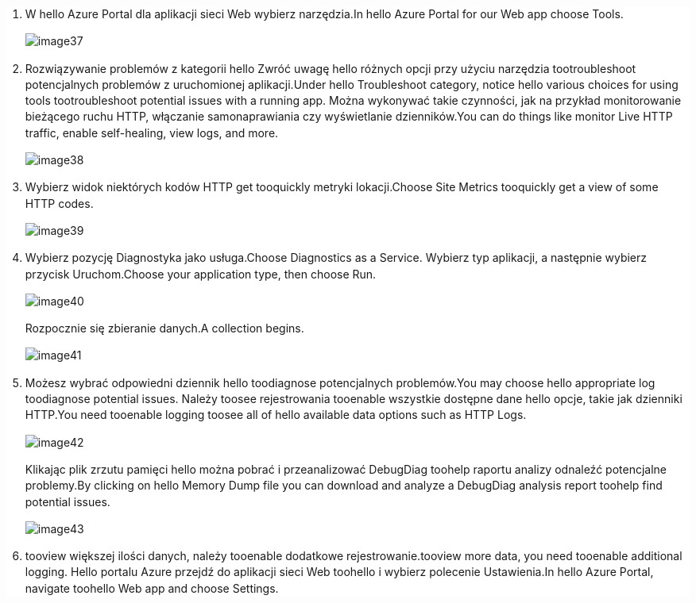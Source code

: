 1. <span data-ttu-id="0ef1a-228">W hello Azure Portal dla aplikacji sieci Web wybierz narzędzia.</span><span class="sxs-lookup"><span data-stu-id="0ef1a-228">In hello Azure Portal for our Web app choose Tools.</span></span>
   
   ![image37][image37]
2. <span data-ttu-id="0ef1a-230">Rozwiązywanie problemów z kategorii hello Zwróć uwagę hello różnych opcji przy użyciu narzędzia tootroubleshoot potencjalnych problemów z uruchomionej aplikacji.</span><span class="sxs-lookup"><span data-stu-id="0ef1a-230">Under hello Troubleshoot category, notice hello various choices for using tools tootroubleshoot potential issues with a running app.</span></span> <span data-ttu-id="0ef1a-231">Można wykonywać takie czynności, jak na przykład monitorowanie bieżącego ruchu HTTP, włączanie samonaprawiania czy wyświetlanie dzienników.</span><span class="sxs-lookup"><span data-stu-id="0ef1a-231">You can do things like monitor Live HTTP traffic, enable self-healing, view logs, and more.</span></span>
   
   ![image38][image38]
3. <span data-ttu-id="0ef1a-233">Wybierz widok niektórych kodów HTTP get tooquickly metryki lokacji.</span><span class="sxs-lookup"><span data-stu-id="0ef1a-233">Choose Site Metrics tooquickly get a view of some HTTP codes.</span></span>
   
   ![image39][image39]
4. <span data-ttu-id="0ef1a-235">Wybierz pozycję Diagnostyka jako usługa.</span><span class="sxs-lookup"><span data-stu-id="0ef1a-235">Choose Diagnostics as a Service.</span></span> <span data-ttu-id="0ef1a-236">Wybierz typ aplikacji, a następnie wybierz przycisk Uruchom.</span><span class="sxs-lookup"><span data-stu-id="0ef1a-236">Choose your application type, then choose Run.</span></span>
   
   ![image40][image40]
   
   <span data-ttu-id="0ef1a-238">Rozpocznie się zbieranie danych.</span><span class="sxs-lookup"><span data-stu-id="0ef1a-238">A collection begins.</span></span>
   
   ![image41][image41]
5. <span data-ttu-id="0ef1a-240">Możesz wybrać odpowiedni dziennik hello toodiagnose potencjalnych problemów.</span><span class="sxs-lookup"><span data-stu-id="0ef1a-240">You may choose hello appropriate log toodiagnose potential issues.</span></span> <span data-ttu-id="0ef1a-241">Należy toosee rejestrowania tooenable wszystkie dostępne dane hello opcje, takie jak dzienniki HTTP.</span><span class="sxs-lookup"><span data-stu-id="0ef1a-241">You need tooenable logging toosee all of hello available data options such as HTTP Logs.</span></span>
   
   ![image42][image42]
   
   <span data-ttu-id="0ef1a-243">Klikając plik zrzutu pamięci hello można pobrać i przeanalizować DebugDiag toohelp raportu analizy odnaleźć potencjalne problemy.</span><span class="sxs-lookup"><span data-stu-id="0ef1a-243">By clicking on hello Memory Dump file you can download and analyze a DebugDiag analysis report toohelp find potential issues.</span></span>
   
   ![image43][image43]
6. <span data-ttu-id="0ef1a-245">tooview większej ilości danych, należy tooenable dodatkowe rejestrowanie.</span><span class="sxs-lookup"><span data-stu-id="0ef1a-245">tooview more data, you need tooenable additional logging.</span></span> <span data-ttu-id="0ef1a-246">Hello portalu Azure przejdź do aplikacji sieci Web toohello i wybierz polecenie Ustawienia.</span><span class="sxs-lookup"><span data-stu-id="0ef1a-246">In hello Azure Portal, navigate toohello Web app and choose Settings.</span></span>
   

[image1]: ./media/tutorial-azureportal-devops/image1.png
[image2]: ./media/tutorial-azureportal-devops/image2.png
[image3]: ./media/tutorial-azureportal-devops/image3.png
[image4]: ./media/tutorial-azureportal-devops/image4.png
[image5]: ./media/tutorial-azureportal-devops/image5.png
[image6]: ./media/tutorial-azureportal-devops/image6.png
[image7]: ./media/tutorial-azureportal-devops/image7.png
[image8]: ./media/tutorial-azureportal-devops/image8.png
[image9]: ./media/tutorial-azureportal-devops/image9.png
[image10]: ./media/tutorial-azureportal-devops/image10.png
[image11]: ./media/tutorial-azureportal-devops/image11.png
[image12]: ./media/tutorial-azureportal-devops/image12.png
[image13]: ./media/tutorial-azureportal-devops/image13.png
[image14]: ./media/tutorial-azureportal-devops/image14.png
[image15]: ./media/tutorial-azureportal-devops/image15.png
[image16]: ./media/tutorial-azureportal-devops/image16.png
[image17]: ./media/tutorial-azureportal-devops/image17.png
[image18]: ./media/tutorial-azureportal-devops/image18.png
[image19]: ./media/tutorial-azureportal-devops/image19.png
[image20]: ./media/tutorial-azureportal-devops/image20.png
[image21]: ./media/tutorial-azureportal-devops/image21.png
[image22]: ./media/tutorial-azureportal-devops/image22.png
[image23]: ./media/tutorial-azureportal-devops/image23.png
[image24]: ./media/tutorial-azureportal-devops/image24.png
[image25]: ./media/tutorial-azureportal-devops/image25.png
[image26]: ./media/tutorial-azureportal-devops/image26.png
[image27]: ./media/tutorial-azureportal-devops/image27.png
[image28]: ./media/tutorial-azureportal-devops/image28.png
[image29]: ./media/tutorial-azureportal-devops/image29.png
[image30]: ./media/tutorial-azureportal-devops/image30.png
[image31]: ./media/tutorial-azureportal-devops/image31.png
[image32]: ./media/tutorial-azureportal-devops/image32.png
[image33]: ./media/tutorial-azureportal-devops/image33.png
[image34]: ./media/tutorial-azureportal-devops/image34.png
[image35]: ./media/tutorial-azureportal-devops/image35.png
[image36]: ./media/tutorial-azureportal-devops/image36.png
[image37]: ./media/tutorial-azureportal-devops/image37.png
[image38]: ./media/tutorial-azureportal-devops/image38.png
[image39]: ./media/tutorial-azureportal-devops/image39.png
[image40]: ./media/tutorial-azureportal-devops/image40.png
[image41]: ./media/tutorial-azureportal-devops/image41.png
[image42]: ./media/tutorial-azureportal-devops/image42.png
[image43]: ./media/tutorial-azureportal-devops/image43.png
[image44]: ./media/tutorial-azureportal-devops/image44.png
[image45]: ./media/tutorial-azureportal-devops/image45.png
[image46]: ./media/tutorial-azureportal-devops/image46.png
[image47]: ./media/tutorial-azureportal-devops/image47.png
[image48]: ./media/tutorial-azureportal-devops/image48.png
[image49]: ./media/tutorial-azureportal-devops/image49.png
[image50]: ./media/tutorial-azureportal-devops/image50.png
[image51]: ./media/tutorial-azureportal-devops/image51.png
[image52]: ./media/tutorial-azureportal-devops/image52.png
[image53]: ./media/tutorial-azureportal-devops/image53.png
[image54]: ./media/tutorial-azureportal-devops/image54.png
[image55]: ./media/tutorial-azureportal-devops/image55.png
[image56]: ./media/tutorial-azureportal-devops/image56.png
[image57]: ./media/tutorial-azureportal-devops/image57.png
[image58]: ./media/tutorial-azureportal-devops/image58.png
[image59]: ./media/tutorial-azureportal-devops/image59.png
[image60]: ./media/tutorial-azureportal-devops/image60.png
[image61]: ./media/tutorial-azureportal-devops/image61.png
[image62]: ./media/tutorial-azureportal-devops/image62.png
[image63]: ./media/tutorial-azureportal-devops/image63.png
[image64]: ./media/tutorial-azureportal-devops/image64.png
[image65]: ./media/tutorial-azureportal-devops/image65.png
[image66]: ./media/tutorial-azureportal-devops/image66.png
[image67]: ./media/tutorial-azureportal-devops/image67.png
[image68]: ./media/tutorial-azureportal-devops/image68.png
[image69]: ./media/tutorial-azureportal-devops/image69.png